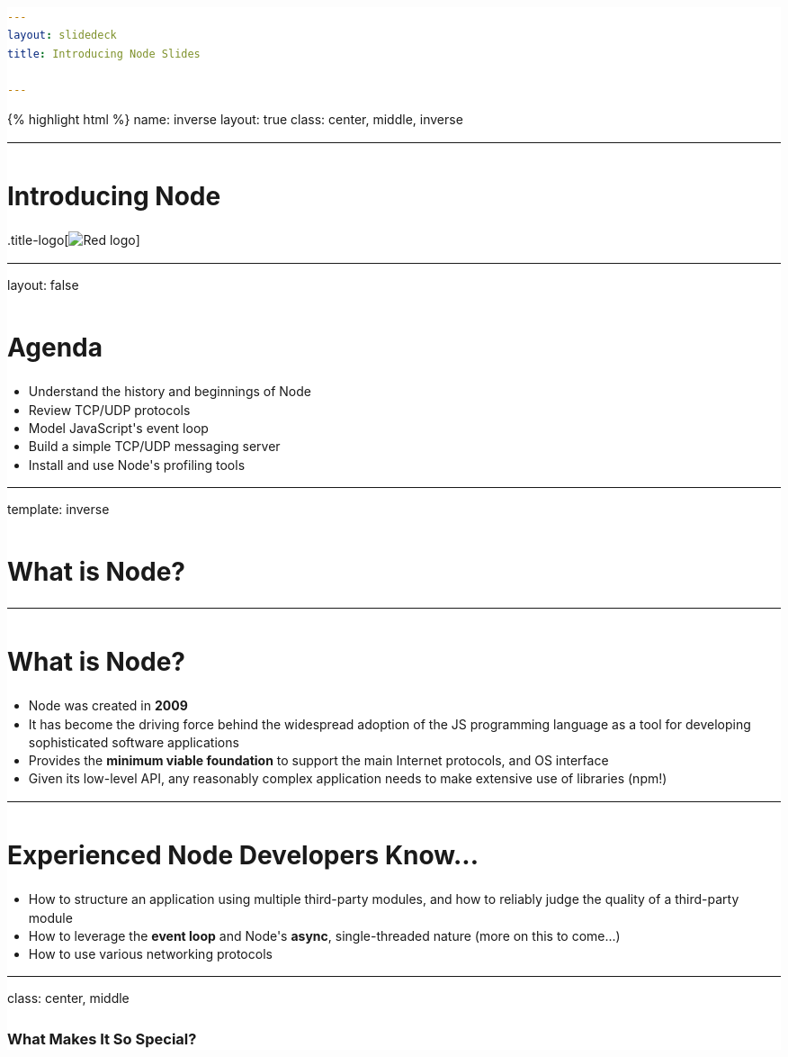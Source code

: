 ```yaml
---
layout: slidedeck
title: Introducing Node Slides

---
```


{% highlight html %}
name: inverse
layout: true
class: center, middle, inverse

---

# Introducing Node

.title-logo[![Red logo](/public/img/red-logo-white.svg)]

---
layout: false

# Agenda

- Understand the history and beginnings of Node
- Review TCP/UDP protocols
- Model JavaScript's event loop
- Build a simple TCP/UDP messaging server
- Install and use Node's profiling tools

---
template: inverse

# What is Node?

---

# What is Node?

- Node was created in **2009**
- It has become the driving force behind the widespread adoption of the JS programming language as a tool for developing sophisticated software applications
- Provides the **minimum viable foundation** to support the main Internet protocols, and OS interface
- Given its low-level API, any reasonably complex application needs to make extensive use of libraries (npm!)

---

# Experienced Node Developers Know...

- How to structure an application using multiple third-party modules, and how to reliably judge the quality of a third-party module
- How to leverage the **event loop** and Node's **async**, single-threaded nature (more on this to come...)
- How to use various networking protocols

---

class: center, middle

### What Makes It So Special?